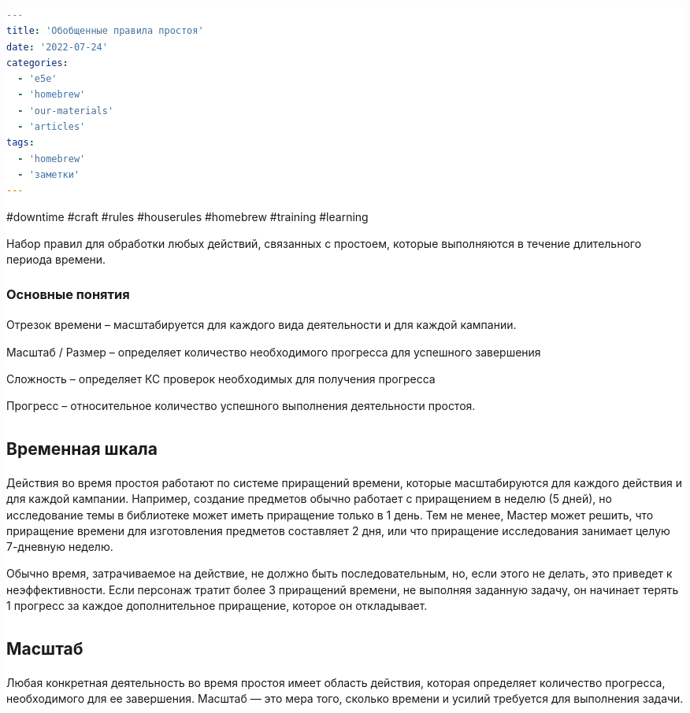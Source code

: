```yaml
---
title: 'Обобщенные правила простоя'
date: '2022-07-24'
categories:
  - 'e5e'
  - 'homebrew'
  - 'our-materials'
  - 'articles'
tags:
  - 'homebrew'
  - 'заметки'
---
```


#downtime #craft #rules #houserules #homebrew #training #learning

Набор правил для обработки любых действий, связанных с простоем, которые выполняются в течение длительного периода времени.

### Основные понятия

Отрезок времени – масштабируется для каждого вида деятельности и для каждой кампании.

Масштаб / Размер – определяет количество необходимого прогресса для успешного завершения

Сложность – определяет КС проверок необходимых для получения прогресса

Прогресс – относительное количество успешного выполнения деятельности простоя.

## Временная шкала

Действия во время простоя работают по системе приращений времени, которые масштабируются для каждого действия и для каждой кампании. Например, создание предметов обычно работает с приращением в неделю (5 дней), но исследование темы в библиотеке может иметь приращение только в 1 день. Тем не менее, Мастер может решить, что приращение времени для изготовления предметов составляет 2 дня, или что приращение исследования занимает целую 7-дневную неделю.

Обычно время, затрачиваемое на действие, не должно быть последовательным, но, если этого не делать, это приведет к неэффективности. Если персонаж тратит более 3 приращений времени, не выполняя заданную задачу, он начинает терять 1 прогресс за каждое дополнительное приращение, которое он откладывает.

## Масштаб

Любая конкретная деятельность во время простоя имеет область действия, которая определяет количество прогресса, необходимого для ее завершения. Масштаб — это мера того, сколько времени и усилий требуется для выполнения задачи.
